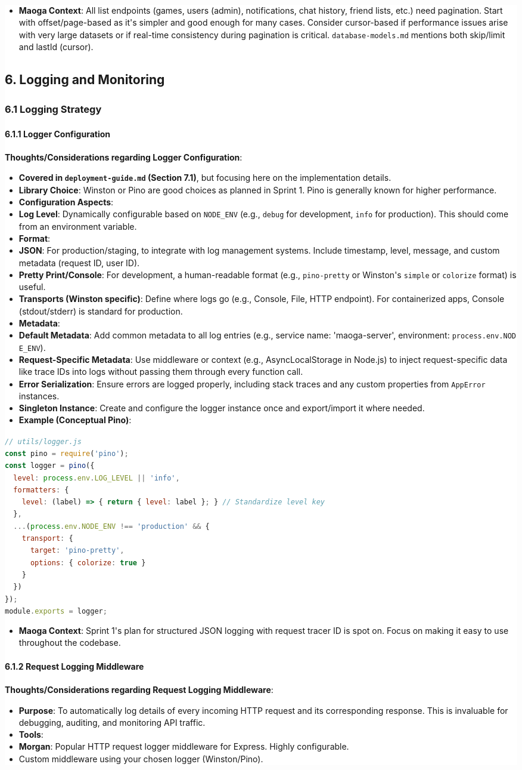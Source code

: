 * **Maoga Context**: All list endpoints (games, users (admin), notifications, chat history, friend lists, etc.) need pagination. Start with offset/page-based as it's simpler and good enough for many cases. Consider cursor-based if performance issues arise with very large datasets or if real-time consistency during pagination is critical. `database-models.md` mentions both skip/limit and lastId (cursor).


## 6. Logging and Monitoring
### 6.1 Logging Strategy
#### 6.1.1 Logger Configuration
**Thoughts/Considerations regarding Logger Configuration**:
* **Covered in `deployment-guide.md` (Section 7.1)**, but focusing here on the implementation details.
* **Library Choice**: Winston or Pino are good choices as planned in Sprint 1. Pino is generally known for higher performance.
* **Configuration Aspects**:
* **Log Level**: Dynamically configurable based on `NODE_ENV` (e.g., `debug` for development, `info` for production). This should come from an environment variable.
* **Format**:
* **JSON**: For production/staging, to integrate with log management systems. Include timestamp, level, message, and custom metadata (request ID, user ID).
* **Pretty Print/Console**: For development, a human-readable format (e.g., `pino-pretty` or Winston's `simple` or `colorize` format) is useful.
* **Transports (Winston specific)**: Define where logs go (e.g., Console, File, HTTP endpoint). For containerized apps, Console (stdout/stderr) is standard for production.
* **Metadata**:
* **Default Metadata**: Add common metadata to all log entries (e.g., service name: 'maoga-server', environment: `process.env.NODE_ENV`).
* **Request-Specific Metadata**: Use middleware or context (e.g., AsyncLocalStorage in Node.js) to inject request-specific data like trace IDs into logs without passing them through every function call.
* **Error Serialization**: Ensure errors are logged properly, including stack traces and any custom properties from `AppError` instances.
* **Singleton Instance**: Create and configure the logger instance once and export/import it where needed.
* **Example (Conceptual Pino)**:
```javascript
// utils/logger.js
const pino = require('pino');
const logger = pino({
  level: process.env.LOG_LEVEL || 'info',
  formatters: {
    level: (label) => { return { level: label }; } // Standardize level key
  },
  ...(process.env.NODE_ENV !== 'production' && {
    transport: {
      target: 'pino-pretty',
      options: { colorize: true }
    }
  })
});
module.exports = logger;
```
* **Maoga Context**: Sprint 1's plan for structured JSON logging with request tracer ID is spot on. Focus on making it easy to use throughout the codebase.
#### 6.1.2 Request Logging Middleware
**Thoughts/Considerations regarding Request Logging Middleware**:
* **Purpose**: To automatically log details of every incoming HTTP request and its corresponding response. This is invaluable for debugging, auditing, and monitoring API traffic.
* **Tools**:
* **Morgan**: Popular HTTP request logger middleware for Express. Highly configurable.
* Custom middleware using your chosen logger (Winston/Pino).